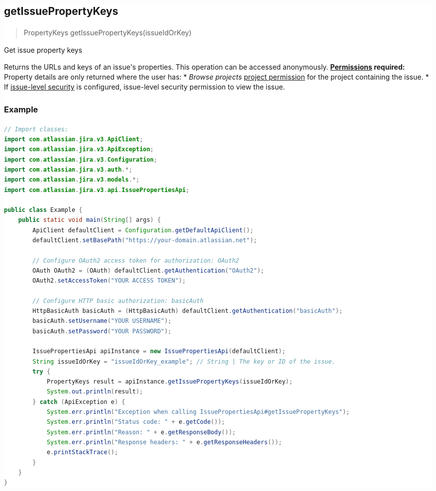 ## getIssuePropertyKeys

> PropertyKeys getIssuePropertyKeys(issueIdOrKey)

Get issue property keys

Returns the URLs and keys of an issue&#39;s properties.  This operation can be accessed anonymously.  **[Permissions](#permissions) required:** Property details are only returned where the user has:   *  *Browse projects* [project permission](https://confluence.atlassian.com/x/yodKLg) for the project containing the issue.  *  If [issue-level security](https://confluence.atlassian.com/x/J4lKLg) is configured, issue-level security permission to view the issue.

### Example

```java
// Import classes:
import com.atlassian.jira.v3.ApiClient;
import com.atlassian.jira.v3.ApiException;
import com.atlassian.jira.v3.Configuration;
import com.atlassian.jira.v3.auth.*;
import com.atlassian.jira.v3.models.*;
import com.atlassian.jira.v3.api.IssuePropertiesApi;

public class Example {
    public static void main(String[] args) {
        ApiClient defaultClient = Configuration.getDefaultApiClient();
        defaultClient.setBasePath("https://your-domain.atlassian.net");
        
        // Configure OAuth2 access token for authorization: OAuth2
        OAuth OAuth2 = (OAuth) defaultClient.getAuthentication("OAuth2");
        OAuth2.setAccessToken("YOUR ACCESS TOKEN");

        // Configure HTTP basic authorization: basicAuth
        HttpBasicAuth basicAuth = (HttpBasicAuth) defaultClient.getAuthentication("basicAuth");
        basicAuth.setUsername("YOUR USERNAME");
        basicAuth.setPassword("YOUR PASSWORD");

        IssuePropertiesApi apiInstance = new IssuePropertiesApi(defaultClient);
        String issueIdOrKey = "issueIdOrKey_example"; // String | The key or ID of the issue.
        try {
            PropertyKeys result = apiInstance.getIssuePropertyKeys(issueIdOrKey);
            System.out.println(result);
        } catch (ApiException e) {
            System.err.println("Exception when calling IssuePropertiesApi#getIssuePropertyKeys");
            System.err.println("Status code: " + e.getCode());
            System.err.println("Reason: " + e.getResponseBody());
            System.err.println("Response headers: " + e.getResponseHeaders());
            e.printStackTrace();
        }
    }
}
```
